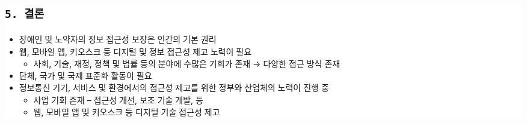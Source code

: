 ## `5. 결론`
- 장애인 및 노약자의 정보 접근성 보장은 인간의 기본 권리
- 웹, 모바일 앱, 키오스크 등 디지털 및 정보 접근성 제고 노력이 필요
    - 사회, 기술, 재정, 정책 및 법률 등의 분야에 수많은 기회가 존재 &rarr; 다양한 접근 방식 존재
- 단체, 국가 및 국제 표준화 활동이 필요
- 정보통신 기기, 서비스 및 환경에서의 접근성 제고를 위한 정부와 산업체의 노력이 진행 중
    - 사업 기회 존재 – 접근성 개선, 보조 기술 개발, 등
    - 웹, 모바일 앱 및 키오스크 등 디지털 기술 접근성 제고

